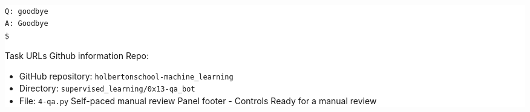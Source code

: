 ```bash
Q: goodbye
A: Goodbye
$

```
 Task URLs  Github information Repo:
* GitHub repository:  ` holbertonschool-machine_learning ` 
* Directory:  ` supervised_learning/0x13-qa_bot ` 
* File:  ` 4-qa.py ` 
 Self-paced manual review  Panel footer - Controls 
Ready for a  manual review